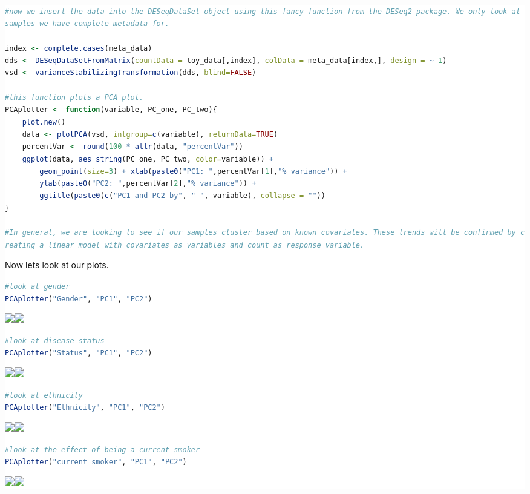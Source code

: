 ``` r
#now we insert the data into the DESeqDataSet object using this fancy function from the DESeq2 package. We only look at samples we have complete metadata for. 

index <- complete.cases(meta_data)
dds <- DESeqDataSetFromMatrix(countData = toy_data[,index], colData = meta_data[index,], design = ~ 1)
vsd <- varianceStabilizingTransformation(dds, blind=FALSE)

#this function plots a PCA plot. 
PCAplotter <- function(variable, PC_one, PC_two){
    plot.new()
    data <- plotPCA(vsd, intgroup=c(variable), returnData=TRUE)
    percentVar <- round(100 * attr(data, "percentVar"))
    ggplot(data, aes_string(PC_one, PC_two, color=variable)) + 
        geom_point(size=3) + xlab(paste0("PC1: ",percentVar[1],"% variance")) + 
        ylab(paste0("PC2: ",percentVar[2],"% variance")) +
        ggtitle(paste0(c("PC1 and PC2 by", " ", variable), collapse = ""))
}

#In general, we are looking to see if our samples cluster based on known covariates. These trends will be confirmed by creating a linear model with covariates as variables and count as response variable. 
```

Now lets look at our plots.

``` r
#look at gender
PCAplotter("Gender", "PC1", "PC2")
```

![](Quality_Control_RNAseq_Methylation_files/figure-markdown_github/unnamed-chunk-2-1.png)![](Quality_Control_RNAseq_Methylation_files/figure-markdown_github/unnamed-chunk-2-2.png)

``` r
#look at disease status
PCAplotter("Status", "PC1", "PC2")
```

![](Quality_Control_RNAseq_Methylation_files/figure-markdown_github/unnamed-chunk-3-1.png)![](Quality_Control_RNAseq_Methylation_files/figure-markdown_github/unnamed-chunk-3-2.png)

``` r
#look at ethnicity
PCAplotter("Ethnicity", "PC1", "PC2")
```

![](Quality_Control_RNAseq_Methylation_files/figure-markdown_github/unnamed-chunk-4-1.png)![](Quality_Control_RNAseq_Methylation_files/figure-markdown_github/unnamed-chunk-4-2.png)

``` r
#look at the effect of being a current smoker
PCAplotter("current_smoker", "PC1", "PC2")
```

![](Quality_Control_RNAseq_Methylation_files/figure-markdown_github/unnamed-chunk-5-1.png)![](Quality_Control_RNAseq_Methylation_files/figure-markdown_github/unnamed-chunk-5-2.png)
